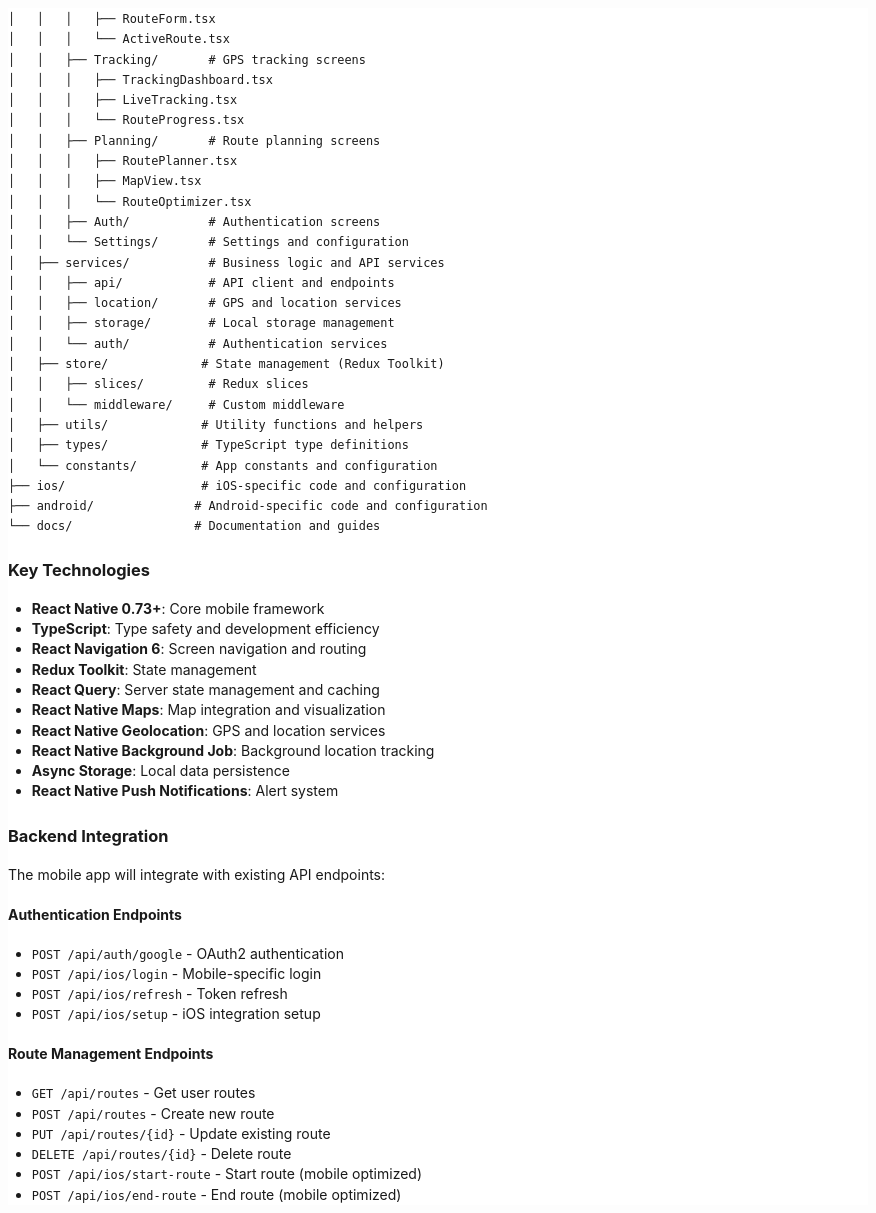 ```
│   │   │   ├── RouteForm.tsx
│   │   │   └── ActiveRoute.tsx
│   │   ├── Tracking/       # GPS tracking screens
│   │   │   ├── TrackingDashboard.tsx
│   │   │   ├── LiveTracking.tsx
│   │   │   └── RouteProgress.tsx
│   │   ├── Planning/       # Route planning screens
│   │   │   ├── RoutePlanner.tsx
│   │   │   ├── MapView.tsx
│   │   │   └── RouteOptimizer.tsx
│   │   ├── Auth/           # Authentication screens
│   │   └── Settings/       # Settings and configuration
│   ├── services/           # Business logic and API services
│   │   ├── api/            # API client and endpoints
│   │   ├── location/       # GPS and location services
│   │   ├── storage/        # Local storage management
│   │   └── auth/           # Authentication services
│   ├── store/             # State management (Redux Toolkit)
│   │   ├── slices/         # Redux slices
│   │   └── middleware/     # Custom middleware
│   ├── utils/             # Utility functions and helpers
│   ├── types/             # TypeScript type definitions
│   └── constants/         # App constants and configuration
├── ios/                   # iOS-specific code and configuration
├── android/              # Android-specific code and configuration
└── docs/                 # Documentation and guides
```

### Key Technologies
- **React Native 0.73+**: Core mobile framework
- **TypeScript**: Type safety and development efficiency
- **React Navigation 6**: Screen navigation and routing
- **Redux Toolkit**: State management
- **React Query**: Server state management and caching
- **React Native Maps**: Map integration and visualization
- **React Native Geolocation**: GPS and location services
- **React Native Background Job**: Background location tracking
- **Async Storage**: Local data persistence
- **React Native Push Notifications**: Alert system

### Backend Integration
The mobile app will integrate with existing API endpoints:

#### Authentication Endpoints
- `POST /api/auth/google` - OAuth2 authentication
- `POST /api/ios/login` - Mobile-specific login
- `POST /api/ios/refresh` - Token refresh
- `POST /api/ios/setup` - iOS integration setup

#### Route Management Endpoints
- `GET /api/routes` - Get user routes
- `POST /api/routes` - Create new route
- `PUT /api/routes/{id}` - Update existing route
- `DELETE /api/routes/{id}` - Delete route
- `POST /api/ios/start-route` - Start route (mobile optimized)
- `POST /api/ios/end-route` - End route (mobile optimized)
